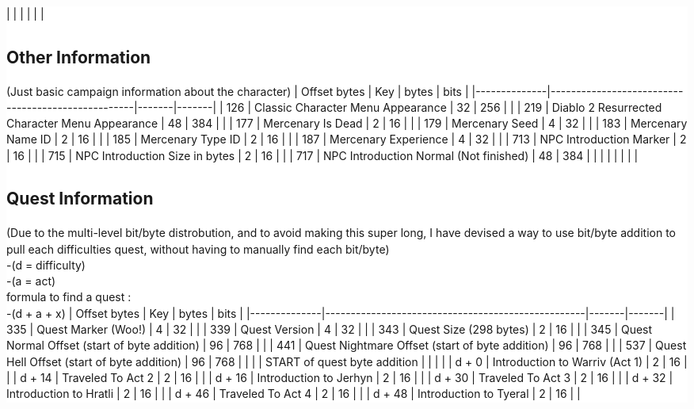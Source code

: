 |              |                                                   |       |       |  |


## Other Information
(Just basic campaign information about the character)
| Offset bytes | Key                                               | bytes | bits  |
|--------------|---------------------------------------------------|-------|-------|
| 126          | Classic Character Menu Appearance                 | 32    | 256   |  |
| 219          | Diablo 2 Resurrected Character Menu Appearance    | 48    | 384   |  |
| 177          | Mercenary Is Dead                                 | 2     | 16    |  |
| 179          | Mercenary Seed                                    | 4     | 32    |  |
| 183          | Mercenary Name ID                                 | 2     | 16    |  |
| 185          | Mercenary Type ID                                 | 2     | 16    |  |
| 187          | Mercenary Experience                              | 4     | 32    |  |
| 713          | NPC Introduction Marker                           | 2     | 16    |  |
| 715          | NPC Introduction Size in bytes                    | 2     | 16    |  |
| 717          | NPC Introduction Normal (Not finished)            | 48    | 384   |  |
|              |                                                   |       |       |  |


## Quest Information
(Due to the multi-level bit/byte distrobution, and to avoid making this super long, I have devised a way to use bit/byte addition to pull each difficulties quest, without having to manually find each bit/byte)  
-(d = difficulty)  
-(a = act)  
formula to find a quest :  
-(d + a + x)
| Offset bytes | Key                                               | bytes | bits  |
|--------------|---------------------------------------------------|-------|-------|
| 335          | Quest Marker (Woo!)                               | 4     | 32    |  |
| 339          | Quest Version                                     | 4     | 32    |  |
| 343          | Quest Size (298 bytes)                            | 2     | 16    |  |
| 345          | Quest Normal Offset (start of byte addition)      | 96    | 768   |  |
| 441          | Quest Nightmare Offset (start of byte addition)   | 96    | 768   |  |
| 537          | Quest Hell Offset (start of byte addition)        | 96    | 768   |  |
|              | START of quest byte addition                      |       |       |  |
| d + 0        | Introduction to Warriv (Act 1)                    | 2     | 16    |  |
| d + 14       | Traveled To Act 2                                 | 2     | 16    |  |
| d + 16       | Introduction to Jerhyn                            | 2     | 16    |  |
| d + 30       | Traveled To Act 3                                 | 2     | 16    |  |
| d + 32       | Introduction to Hratli                            | 2     | 16    |  |
| d + 46       | Traveled To Act 4                                 | 2     | 16    |  |
| d + 48       | Introduction to Tyeral                            | 2     | 16    |  |